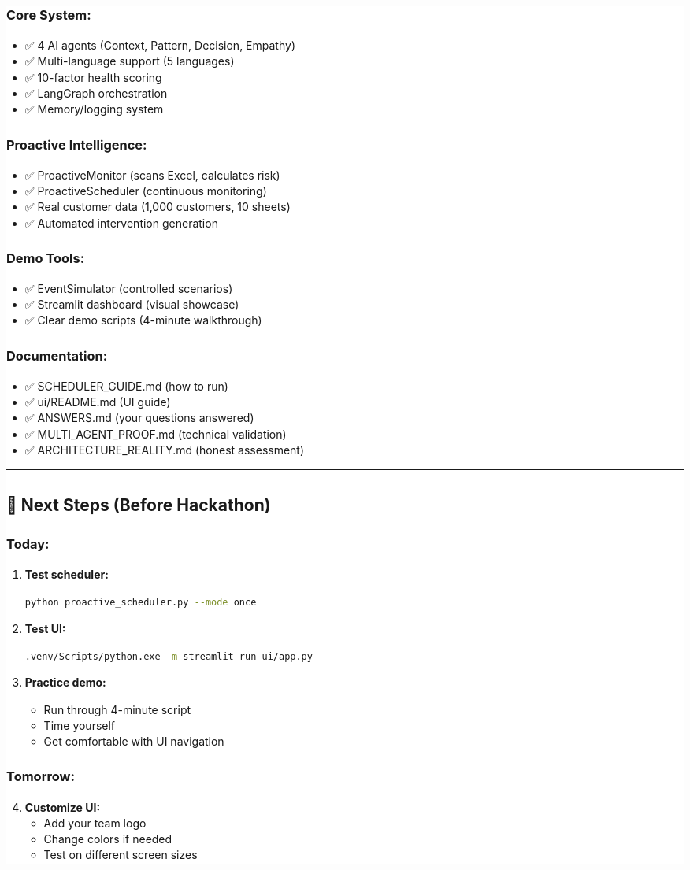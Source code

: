 ### Core System:
- ✅ 4 AI agents (Context, Pattern, Decision, Empathy)
- ✅ Multi-language support (5 languages)
- ✅ 10-factor health scoring
- ✅ LangGraph orchestration
- ✅ Memory/logging system

### Proactive Intelligence:
- ✅ ProactiveMonitor (scans Excel, calculates risk)
- ✅ ProactiveScheduler (continuous monitoring)
- ✅ Real customer data (1,000 customers, 10 sheets)
- ✅ Automated intervention generation

### Demo Tools:
- ✅ EventSimulator (controlled scenarios)
- ✅ Streamlit dashboard (visual showcase)
- ✅ Clear demo scripts (4-minute walkthrough)

### Documentation:
- ✅ SCHEDULER_GUIDE.md (how to run)
- ✅ ui/README.md (UI guide)
- ✅ ANSWERS.md (your questions answered)
- ✅ MULTI_AGENT_PROOF.md (technical validation)
- ✅ ARCHITECTURE_REALITY.md (honest assessment)

---

## 🎯 Next Steps (Before Hackathon)

### Today:
1. **Test scheduler:**
   ```bash
   python proactive_scheduler.py --mode once
   ```
   
2. **Test UI:**
   ```bash
   .venv/Scripts/python.exe -m streamlit run ui/app.py
   ```

3. **Practice demo:**
   - Run through 4-minute script
   - Time yourself
   - Get comfortable with UI navigation

### Tomorrow:
4. **Customize UI:**
   - Add your team logo
   - Change colors if needed
   - Test on different screen sizes
